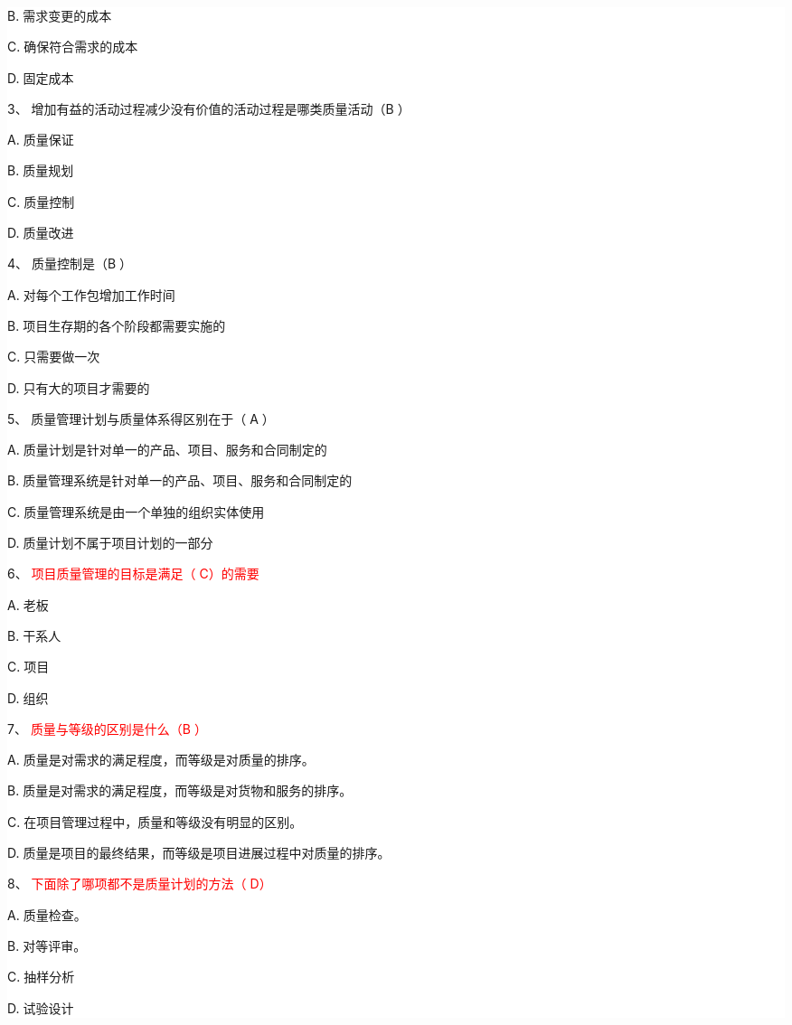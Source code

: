 B. 需求变更的成本

C. 确保符合需求的成本

D. 固定成本

3、 增加有益的活动过程减少没有价值的活动过程是哪类质量活动（B ）

A. 质量保证

B. 质量规划

C. 质量控制

D. 质量改进

4、 质量控制是（B ）

A. 对每个工作包增加工作时间

B. 项目生存期的各个阶段都需要实施的

C. 只需要做一次

D. 只有大的项目才需要的

5、 质量管理计划与质量体系得区别在于（ A ）

A. 质量计划是针对单一的产品、项目、服务和合同制定的

B. 质量管理系统是针对单一的产品、项目、服务和合同制定的

C. 质量管理系统是由一个单独的组织实体使用

D. 质量计划不属于项目计划的一部分

6、 <font color='red'>项目质量管理的目标是满足（ C）的需要</font>

A. 老板

B. 干系人

C. 项目

D. 组织

7、 <font color = 'red'>质量与等级的区别是什么（B ）</font>

A. 质量是对需求的满足程度，而等级是对质量的排序。

B. 质量是对需求的满足程度，而等级是对货物和服务的排序。

C. 在项目管理过程中，质量和等级没有明显的区别。

D. 质量是项目的最终结果，而等级是项目进展过程中对质量的排序。

8、 <font color='red'>下面除了哪项都不是质量计划的方法（ D）</font>

A. 质量检查。

B. 对等评审。

C. 抽样分析

D. 试验设计
